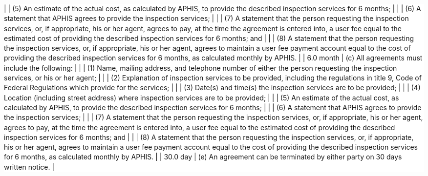 |            |             (5) An estimate of the actual cost, as calculated by APHIS, to provide the described inspection services for 6 months;                                                                                                                                                                                                                                                                |
|            |             (6) A statement that APHIS agrees to provide the inspection services;                                                                                                                                                                                                                                                                                                                 |
|            |             (7) A statement that the person requesting the inspection services, or, if appropriate, his or her agent, agrees to pay, at the time the agreement is entered into, a user fee equal to the estimated cost of providing the described inspection services for 6 months; and                                                                                                           |
|            |             (8) A statement that the person requesting the inspection services, or, if appropriate, his or her agent, agrees to maintain a user fee payment account equal to the cost of providing the described inspection services for 6 months, as calculated monthly by APHIS.                                                                                                                |
| 6.0 month  | (c) All agreements must include the following:                                                                                                                                                                                                                                                                                                                                                    |
|            |             (1) Name, mailing address, and telephone number of either the person requesting the inspection services, or his or her agent;                                                                                                                                                                                                                                                         |
|            |             (2) Explanation of inspection services to be provided, including the regulations in title 9, Code of Federal Regulations which provide for the services;                                                                                                                                                                                                                              |
|            |             (3) Date(s) and time(s) the inspection services are to be provided;                                                                                                                                                                                                                                                                                                                   |
|            |             (4) Location (including street address) where inspection services are to be provided;                                                                                                                                                                                                                                                                                                 |
|            |             (5) An estimate of the actual cost, as calculated by APHIS, to provide the described inspection services for 6 months;                                                                                                                                                                                                                                                                |
|            |             (6) A statement that APHIS agrees to provide the inspection services;                                                                                                                                                                                                                                                                                                                 |
|            |             (7) A statement that the person requesting the inspection services, or, if appropriate, his or her agent, agrees to pay, at the time the agreement is entered into, a user fee equal to the estimated cost of providing the described inspection services for 6 months; and                                                                                                           |
|            |             (8) A statement that the person requesting the inspection services, or, if appropriate, his or her agent, agrees to maintain a user fee payment account equal to the cost of providing the described inspection services for 6 months, as calculated monthly by APHIS.                                                                                                                |
| 30.0 day   | (e) An agreement can be terminated by either party on 30 days written notice.                                                                                                                                                                                                                                                                                                                     |